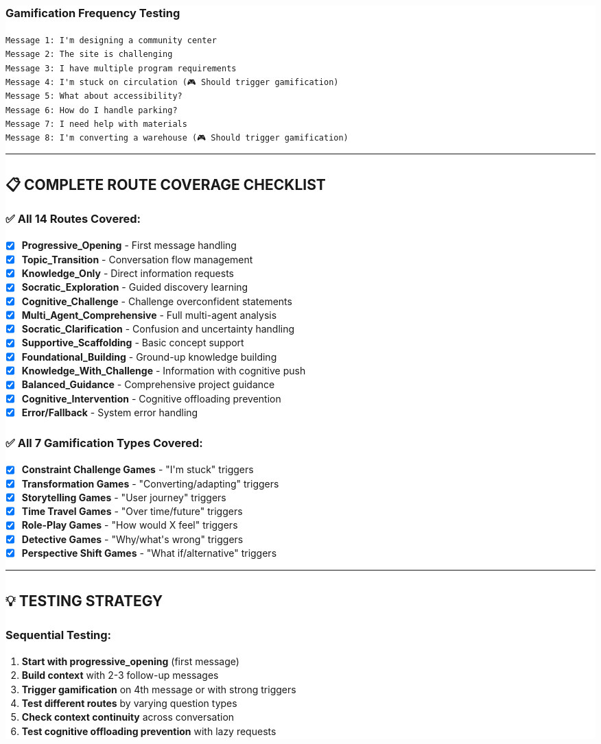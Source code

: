 ### **Gamification Frequency Testing**
```
Message 1: I'm designing a community center
Message 2: The site is challenging
Message 3: I have multiple program requirements
Message 4: I'm stuck on circulation (🎮 Should trigger gamification)
Message 5: What about accessibility?
Message 6: How do I handle parking?
Message 7: I need help with materials
Message 8: I'm converting a warehouse (🎮 Should trigger gamification)
```

---

## 📋 **COMPLETE ROUTE COVERAGE CHECKLIST**

### **✅ All 14 Routes Covered:**
- [x] **Progressive_Opening** - First message handling
- [x] **Topic_Transition** - Conversation flow management
- [x] **Knowledge_Only** - Direct information requests
- [x] **Socratic_Exploration** - Guided discovery learning
- [x] **Cognitive_Challenge** - Challenge overconfident statements
- [x] **Multi_Agent_Comprehensive** - Full multi-agent analysis
- [x] **Socratic_Clarification** - Confusion and uncertainty handling
- [x] **Supportive_Scaffolding** - Basic concept support
- [x] **Foundational_Building** - Ground-up knowledge building
- [x] **Knowledge_With_Challenge** - Information with cognitive push
- [x] **Balanced_Guidance** - Comprehensive project guidance
- [x] **Cognitive_Intervention** - Cognitive offloading prevention
- [x] **Error/Fallback** - System error handling

### **✅ All 7 Gamification Types Covered:**
- [x] **Constraint Challenge Games** - "I'm stuck" triggers
- [x] **Transformation Games** - "Converting/adapting" triggers
- [x] **Storytelling Games** - "User journey" triggers
- [x] **Time Travel Games** - "Over time/future" triggers
- [x] **Role-Play Games** - "How would X feel" triggers
- [x] **Detective Games** - "Why/what's wrong" triggers
- [x] **Perspective Shift Games** - "What if/alternative" triggers

---

## 💡 **TESTING STRATEGY**

### **Sequential Testing:**
1. **Start with progressive_opening** (first message)
2. **Build context** with 2-3 follow-up messages
3. **Trigger gamification** on 4th message or with strong triggers
4. **Test different routes** by varying question types
5. **Check context continuity** across conversation
6. **Test cognitive offloading prevention** with lazy requests
